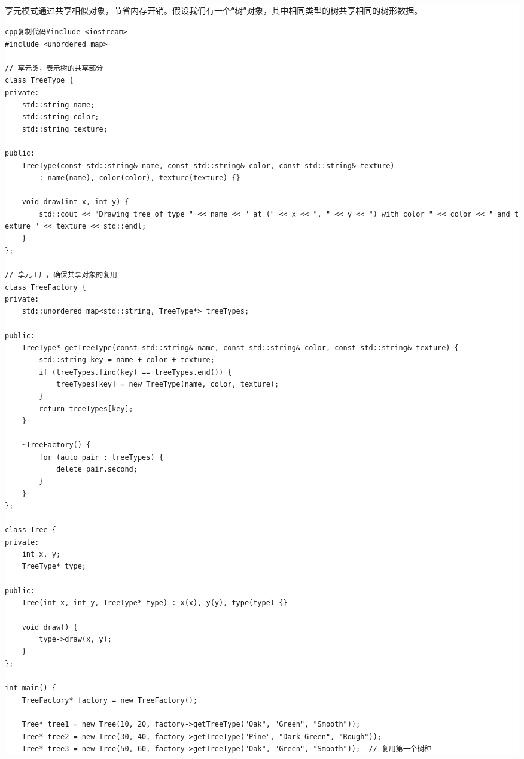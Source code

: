享元模式通过共享相似对象，节省内存开销。假设我们有一个“树”对象，其中相同类型的树共享相同的树形数据。

```
cpp复制代码#include <iostream>
#include <unordered_map>

// 享元类，表示树的共享部分
class TreeType {
private:
    std::string name;
    std::string color;
    std::string texture;

public:
    TreeType(const std::string& name, const std::string& color, const std::string& texture)
        : name(name), color(color), texture(texture) {}

    void draw(int x, int y) {
        std::cout << "Drawing tree of type " << name << " at (" << x << ", " << y << ") with color " << color << " and texture " << texture << std::endl;
    }
};

// 享元工厂，确保共享对象的复用
class TreeFactory {
private:
    std::unordered_map<std::string, TreeType*> treeTypes;

public:
    TreeType* getTreeType(const std::string& name, const std::string& color, const std::string& texture) {
        std::string key = name + color + texture;
        if (treeTypes.find(key) == treeTypes.end()) {
            treeTypes[key] = new TreeType(name, color, texture);
        }
        return treeTypes[key];
    }

    ~TreeFactory() {
        for (auto pair : treeTypes) {
            delete pair.second;
        }
    }
};

class Tree {
private:
    int x, y;
    TreeType* type;

public:
    Tree(int x, int y, TreeType* type) : x(x), y(y), type(type) {}

    void draw() {
        type->draw(x, y);
    }
};

int main() {
    TreeFactory* factory = new TreeFactory();

    Tree* tree1 = new Tree(10, 20, factory->getTreeType("Oak", "Green", "Smooth"));
    Tree* tree2 = new Tree(30, 40, factory->getTreeType("Pine", "Dark Green", "Rough"));
    Tree* tree3 = new Tree(50, 60, factory->getTreeType("Oak", "Green", "Smooth"));  // 复用第一个树种
```